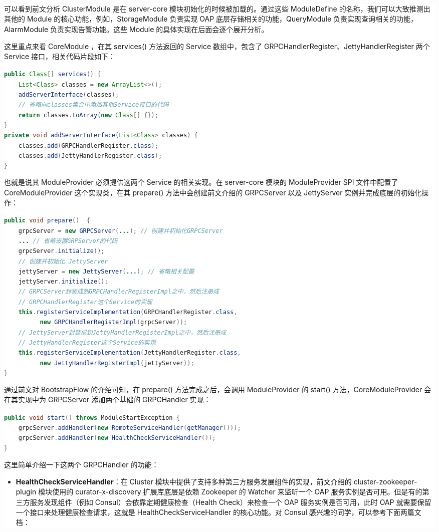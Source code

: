 可以看到前文分析 ClusterModule 是在 server-core 模块初始化的时候被加载的。通过这些 ModuleDefine 的名称，我们可以大致推测出其他的 Module 的核心功能，例如，StorageModule 负责实现 OAP 底层存储相关的功能，QueryModule 负责实现查询相关的功能，AlarmModule 负责实现告警功能。这些 Module 的具体实现在后面会逐个展开分析。

这里重点来看 CoreModule ，在其 services() 方法返回的 Service 数组中，包含了 GRPCHandlerRegister、JettyHandlerRegister 两个 Service 接口，相关代码片段如下：

```java
public Class[] services() {
    List<Class> classes = new ArrayList<>();
    addServerInterface(classes);
    // 省略向classes集合中添加其他Service接口的代码
    return classes.toArray(new Class[] {});
}
private void addServerInterface(List<Class> classes) {
    classes.add(GRPCHandlerRegister.class);
    classes.add(JettyHandlerRegister.class);
}
```

也就是说其 ModuleProvider 必须提供这两个 Service 的相关实现。在 server-core 模块的 ModuleProvider SPI 文件中配置了 CoreModuleProvider 这个实现类，在其 prepare() 方法中会创建前文介绍的 GRPCServer 以及 JettyServer 实例并完成底层的初始化操作：

```java
public void prepare()  {
    grpcServer = new GRPCServer(...); // 创建并初始化GRPCServer
    ... // 省略设置GRPServer的代码
    grpcServer.initialize();
    // 创建并初始化 JettyServer
    jettyServer = new JettyServer(...); // 省略相关配置
    jettyServer.initialize();
    // GRPCServer封装成到GRPCHandlerRegisterImpl之中，然后注册成
    // GRPCHandlerRegister这个Service的实现
    this.registerServiceImplementation(GRPCHandlerRegister.class, 
          new GRPCHandlerRegisterImpl(grpcServer));
    // JettyServer封装成到JettyHandlerRegisterImpl之中，然后注册成
    // JettyHandlerRegister这个Service的实现
    this.registerServiceImplementation(JettyHandlerRegister.class, 
          new JettyHandlerRegisterImpl(jettyServer));
}
```

通过前文对 BootstrapFlow 的介绍可知，在 prepare() 方法完成之后，会调用 ModuleProvider 的 start() 方法，CoreModuleProvider 会在其实现中为 GRPCServer 添加两个基础的 GRPCHandler 实现：

```java
public void start() throws ModuleStartException {
    grpcServer.addHandler(new RemoteServiceHandler(getManager()));
    grpcServer.addHandler(new HealthCheckServiceHandler());
}
```

这里简单介绍一下这两个 GRPCHandler 的功能：

* **HealthCheckServiceHandler**：在 Cluster 模块中提供了支持多种第三方服务发展组件的实现，前文介绍的 cluster-zookeeper-plugin 模块使用的 curator-x-discovery 扩展库底层是依赖 Zookeeper 的 Watcher 来监听一个 OAP 服务实例是否可用。但是有的第三方服务发现组件（例如 Consul）会依靠定期健康检查（Health Check）来检查一个 OAP 服务实例是否可用，此时 OAP 就需要保留一个接口来处理健康检查请求，这就是 HealthCheckServiceHandler 的核心功能。对 Consul 感兴趣的同学，可以参考下面两篇文档：
